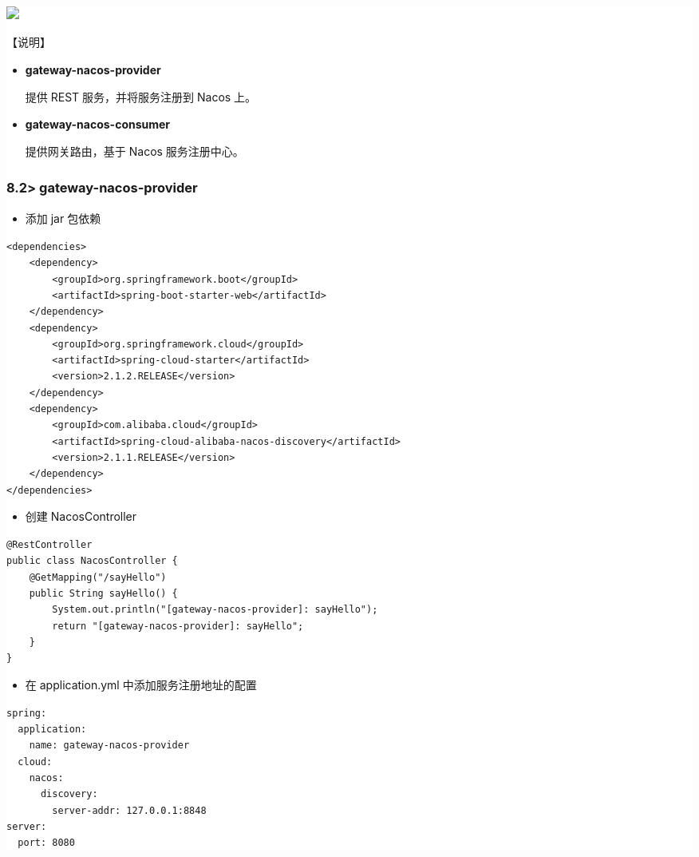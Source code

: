 ![](https://mmbiz.qpic.cn/mmbiz_png/AZHyCoMMOCibvTpibsgT7jGZrv0fbxj5iaCBzcWKNRvosCnZpxOd8UPssB62s4ZZsxZpqxjWcxotLr058G86mVZNQ/640?wx_fmt=png)

【说明】  

*   **gateway-nacos-provider**
    
    提供 REST 服务，并将服务注册到 Nacos 上。
    
*   **gateway-nacos-consumer**
    
    提供网关路由，基于 Nacos 服务注册中心。
    

### 8.2> gateway-nacos-provider

*   添加 jar 包依赖
    

```
<dependencies>
    <dependency>
        <groupId>org.springframework.boot</groupId>
        <artifactId>spring-boot-starter-web</artifactId>
    </dependency>
    <dependency>
        <groupId>org.springframework.cloud</groupId>
        <artifactId>spring-cloud-starter</artifactId>
        <version>2.1.2.RELEASE</version>
    </dependency>
    <dependency>
        <groupId>com.alibaba.cloud</groupId>
        <artifactId>spring-cloud-alibaba-nacos-discovery</artifactId>
        <version>2.1.1.RELEASE</version>
    </dependency>
</dependencies>

```

*   创建 NacosController
    

```
@RestController
public class NacosController {
    @GetMapping("/sayHello")
    public String sayHello() {
        System.out.println("[gateway-nacos-provider]: sayHello");
        return "[gateway-nacos-provider]: sayHello";
    }
}

```

*   在 application.yml 中添加服务注册地址的配置
    

```
spring:
  application:
    name: gateway-nacos-provider
  cloud:
    nacos:
      discovery:
        server-addr: 127.0.0.1:8848
server:
  port: 8080

```
